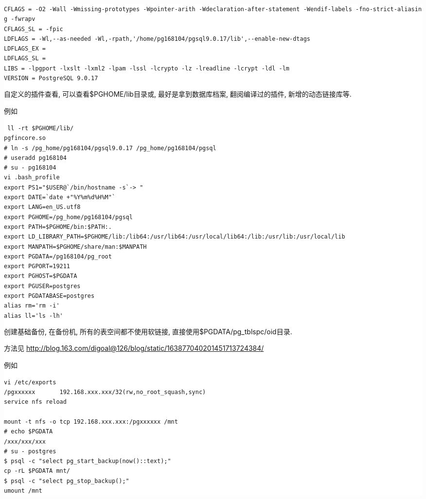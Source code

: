 ```  
CFLAGS = -O2 -Wall -Wmissing-prototypes -Wpointer-arith -Wdeclaration-after-statement -Wendif-labels -fno-strict-aliasing -fwrapv  
CFLAGS_SL = -fpic  
LDFLAGS = -Wl,--as-needed -Wl,-rpath,'/home/pg168104/pgsql9.0.17/lib',--enable-new-dtags  
LDFLAGS_EX =   
LDFLAGS_SL =   
LIBS = -lpgport -lxslt -lxml2 -lpam -lssl -lcrypto -lz -lreadline -lcrypt -ldl -lm   
VERSION = PostgreSQL 9.0.17  
```  
  
自定义的插件查看, 可以查看$PGHOME/lib目录或, 最好是拿到数据库档案, 翻阅编译过的插件, 新增的动态链接库等.  
  
例如  
  
```  
 ll -rt $PGHOME/lib/  
pgfincore.so  
# ln -s /pg_home/pg168104/pgsql9.0.17 /pg_home/pg168104/pgsql  
# useradd pg168104  
# su - pg168104  
vi .bash_profile  
export PS1="$USER@`/bin/hostname -s`-> "  
export DATE=`date +"%Y%m%d%H%M"`  
export LANG=en_US.utf8  
export PGHOME=/pg_home/pg168104/pgsql  
export PATH=$PGHOME/bin:$PATH:.  
export LD_LIBRARY_PATH=$PGHOME/lib:/lib64:/usr/lib64:/usr/local/lib64:/lib:/usr/lib:/usr/local/lib  
export MANPATH=$PGHOME/share/man:$MANPATH  
export PGDATA=/pg168104/pg_root  
export PGPORT=19211  
export PGHOST=$PGDATA  
export PGUSER=postgres  
export PGDATABASE=postgres  
alias rm='rm -i'  
alias ll='ls -lh'  
```  
  
创建基础备份, 在备份机, 所有的表空间都不使用软链接, 直接使用$PGDATA/pg_tblspc/oid目录.  
  
方法见 http://blog.163.com/digoal@126/blog/static/163877040201451713724384/  
  
例如  
  
```  
vi /etc/exports  
/pgxxxxxx       192.168.xxx.xxx/32(rw,no_root_squash,sync)  
service nfs reload  
  
mount -t nfs -o tcp 192.168.xxx.xxx:/pgxxxxxx /mnt  
# echo $PGDATA  
/xxx/xxx/xxx  
# su - postgres  
$ psql -c "select pg_start_backup(now()::text);"  
cp -rL $PGDATA mnt/  
$ psql -c "select pg_stop_backup();"  
umount /mnt  
```  
  